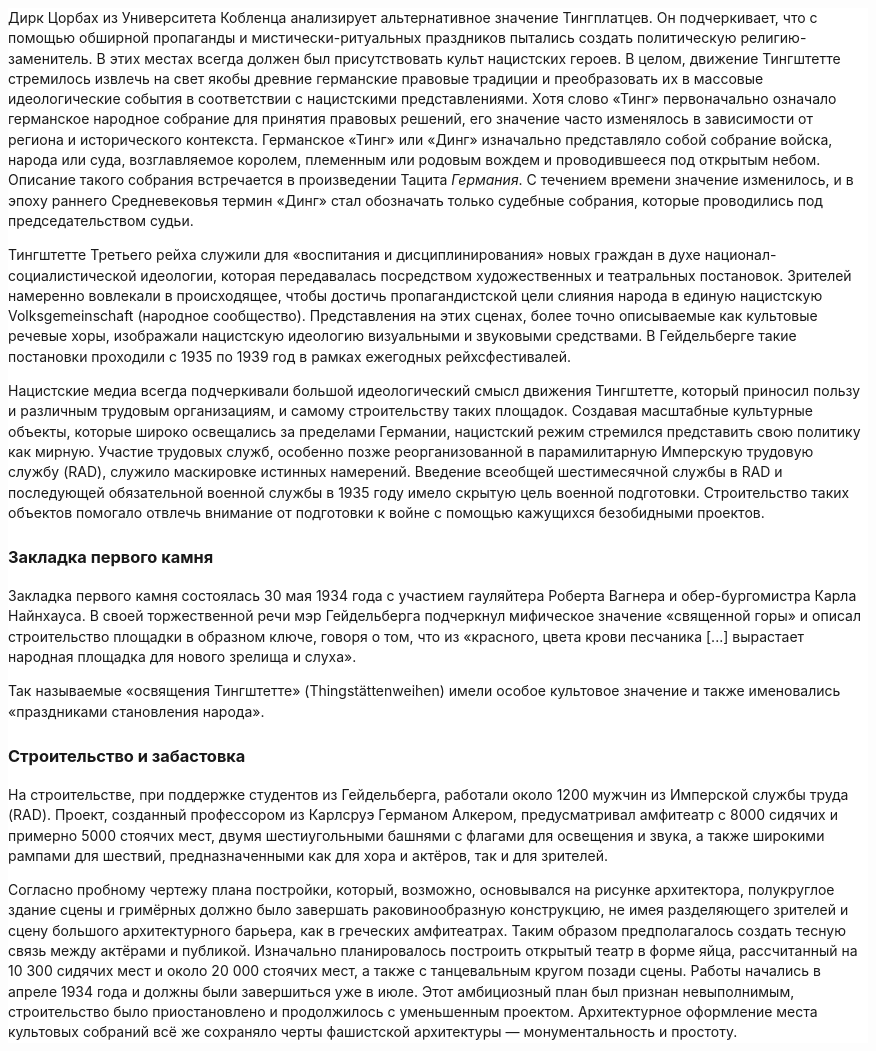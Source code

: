 Дирк Цорбах из Университета Кобленца анализирует альтернативное значение Тингплатцев. Он подчеркивает, что с помощью обширной пропаганды и мистически-ритуальных праздников пытались создать политическую религию-заменитель. В этих местах всегда должен был присутствовать культ нацистских героев. В целом, движение Тингштетте стремилось извлечь на свет якобы древние германские правовые традиции и преобразовать их в массовые идеологические события в соответствии с нацистскими представлениями. Хотя слово «Тинг» первоначально означало германское народное собрание для принятия правовых решений, его значение часто изменялось в зависимости от региона и исторического контекста. Германское «Тинг» или «Динг» изначально представляло собой собрание войска, народа или суда, возглавляемое королем, племенным или родовым вождем и проводившееся под открытым небом. Описание такого собрания встречается в произведении Тацита *Германия*. С течением времени значение изменилось, и в эпоху раннего Средневековья термин «Динг» стал обозначать только судебные собрания, которые проводились под председательством судьи.

Тингштетте Третьего рейха служили для «воспитания и дисциплинирования» новых граждан в духе национал-социалистической идеологии, которая передавалась посредством художественных и театральных постановок. Зрителей намеренно вовлекали в происходящее, чтобы достичь пропагандистской цели слияния народа в единую нацистскую Volksgemeinschaft (народное сообщество). Представления на этих сценах, более точно описываемые как культовые речевые хоры, изображали нацистскую идеологию визуальными и звуковыми средствами. В Гейдельберге такие постановки проходили с 1935 по 1939 год в рамках ежегодных рейхсфестивалей.

Нацистские медиа всегда подчеркивали большой идеологический смысл движения Тингштетте, который приносил пользу и различным трудовым организациям, и самому строительству таких площадок. Создавая масштабные культурные объекты, которые широко освещались за пределами Германии, нацистский режим стремился представить свою политику как мирную. Участие трудовых служб, особенно позже реорганизованной в парамилитарную Имперскую трудовую службу (RAD), служило маскировке истинных намерений. Введение всеобщей шестимесячной службы в RAD и последующей обязательной военной службы в 1935 году имело скрытую цель военной подготовки. Строительство таких объектов помогало отвлечь внимание от подготовки к войне с помощью кажущихся безобидными проектов.

### Закладка первого камня

Закладка первого камня состоялась 30 мая 1934 года с участием гауляйтера Роберта Вагнера и обер-бургомистра Карла Найнхауса. В своей торжественной речи мэр Гейдельберга подчеркнул мифическое значение «священной горы» и описал строительство площадки в образном ключе, говоря о том, что из «красного, цвета крови песчаника [...] вырастает народная площадка для нового зрелища и слуха».

Так называемые «освящения Тингштетте» (Thingstättenweihen) имели особое культовое значение и также именовались «праздниками становления народа».

### Строительство и забастовка

На строительстве, при поддержке студентов из Гейдельберга, работали около 1200 мужчин из Имперской службы труда (RAD). Проект, созданный профессором из Карлсруэ Германом Алкером, предусматривал амфитеатр с 8000 сидячих и примерно 5000 стоячих мест, двумя шестиугольными башнями с флагами для освещения и звука, а также широкими рампами для шествий, предназначенными как для хора и актёров, так и для зрителей.

Согласно пробному чертежу плана постройки, который, возможно, основывался на рисунке архитектора, полукруглое здание сцены и гримёрных должно было завершать раковинообразную конструкцию, не имея разделяющего зрителей и сцену большого архитектурного барьера, как в греческих амфитеатрах. Таким образом предполагалось создать тесную связь между актёрами и публикой. Изначально планировалось построить открытый театр в форме яйца, рассчитанный на 10 300 сидячих мест и около 20 000 стоячих мест, а также с танцевальным кругом позади сцены. Работы начались в апреле 1934 года и должны были завершиться уже в июле. Этот амбициозный план был признан невыполнимым, строительство было приостановлено и продолжилось с уменьшенным проектом. Архитектурное оформление места культовых собраний всё же сохраняло черты фашистской архитектуры — монументальность и простоту.
